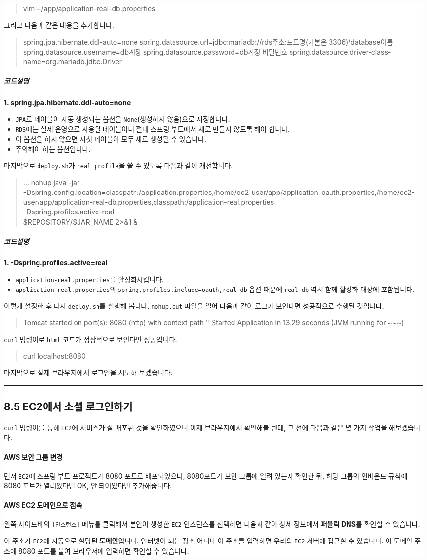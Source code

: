 >vim ~/app/application-real-db.properties

그리고 다음과 같은 내용을 추가합니다.

>spring.jpa.hibernate.ddl-auto=none
>spring.datasource.url=jdbc:mariadb://rds주소:포트명(기본은 3306)/database이름
>spring.datasource.username=db계정
>spring.datasource.password=db계정 비밀번호
>spring.datasource.driver-class-name=org.mariadb.jdbc.Driver

##### 코드설명
**1. spring.jpa.hibernate.ddl-auto=none**
- `JPA`로 테이블이 자동 생성되는 옵션을 `None`(생성하지 않음)으로 지정합니다.
- `RDS`에는 실제 운영으로 사용될 테이블이니 절대 스프링 부트에서 새로 만들지 않도록 해야 합니다.
- 이 옵션을 하지 않으면 자칫 테이블이 모두 새로 생성될 수 있습니다.
- 주의해야 하는 옵션입니다.

마지막으로 `deploy.sh`가 `real profile`을 쓸 수 있도록 다음과 같이 개선합니다.

>...
nohup java -jar \
        -Dspring.config.location=classpath:/application.properties,/home/ec2-user/app/application-oauth.properties,/home/ec2-user/app/application-real-db.properties,classpath:/application-real.properties \
        -Dspring.profiles.active-real \
        \$REPOSITORY/$JAR_NAME 2>&1 &

##### 코드설명
**1. -Dspring.profiles.active=real**
- `application-real.properties`를 활성화시킵니다.
- `application-real.properties`의 `spring.profiles.include=oauth,real-db` 옵션 때문에 `real-db` 역시 함께 활성화 대상에 포함됩니다.

이렇게 설정한 후 다시 `deploy.sh`를 실행해 봅니다. `nohup.out` 파일을 열어 다음과 같이 로그가 보인다면 성공적으로 수행된 것입니다.

> Tomcat started on port(s): 8080 (http) with context path ''
Started Application in 13.29 seconds (JVM running for ~~~)

`curl` 명령어로 `html` 코드가 정상적으로 보인다면 성공입니다.

>curl localhost:8080

마지막으로 실제 브라우저에서 로그인을 시도해 보겠습니다.

---

## 8.5 EC2에서 소셜 로그인하기
`curl` 명령어를 통해 `EC2`에 서비스가 잘 배포된 것을 확인하였으니 이제 브라우저에서 확인해볼 텐데, 그 전에 다음과 같은 몇 가지 작업을 해보겠습니다.

#### AWS 보안 그룹 변경
먼저 `EC2`에 스프링 부트 프로젝트가 8080 포트로 배포되었으니, 8080포트가 보안 그룹에 열려 있는지 확인한 뒤, 해당 그룹의 인바운드 규칙에 8080 포트가 열려있다면 OK, 안 되어있다면 추가해줍니다.

#### AWS EC2 도메인으로 접속
왼쪽 사이드바의 `[인스턴스]` 메뉴를 클릭해서 본인이 생성한 `EC2` 인스턴스를 선택하면 다음과 같이 상세 정보에서 **퍼블릭 DNS**를 확인할 수 있습니다.

이 주소가 `EC2`에 자동으로 할당된 **도메인**입니다. 인터넷이 되는 장소 어디나 이 주소를 입력하면 우리의 `EC2` 서버에 접근할 수 있습니다. 이 도메인 주소에 8080 포트를 붙여 브라우저에 입력하면 확인할 수 있습니다.
